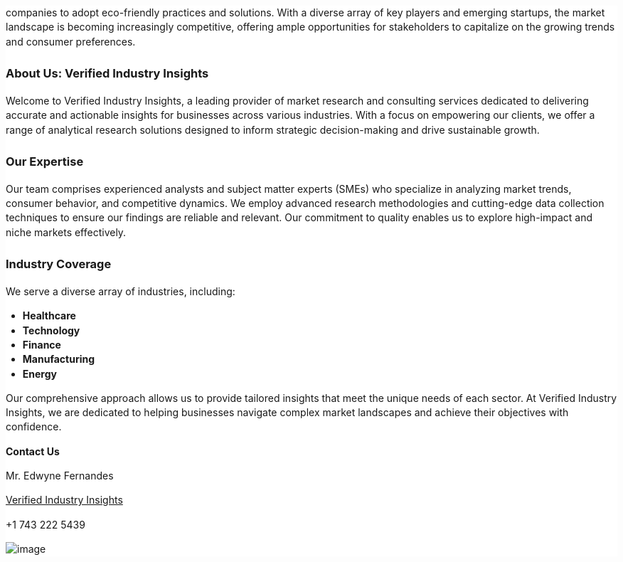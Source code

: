 companies to adopt eco-friendly practices and solutions. With a diverse array of key players and emerging startups, the market landscape is becoming increasingly competitive, offering ample opportunities for stakeholders to capitalize on the growing trends and consumer preferences.</p><h3>About Us: Verified Industry Insights</h3><p>Welcome to Verified Industry Insights, a leading provider of market research and consulting services dedicated to delivering accurate and actionable insights for businesses across various industries. With a focus on empowering our clients, we offer a range of analytical research solutions designed to inform strategic decision-making and drive sustainable growth.</p><h3>Our Expertise</h3><p>Our team comprises experienced analysts and subject matter experts (SMEs) who specialize in analyzing market trends, consumer behavior, and competitive dynamics. We employ advanced research methodologies and cutting-edge data collection techniques to ensure our findings are reliable and relevant. Our commitment to quality enables us to explore high-impact and niche markets effectively.</p><h3>Industry Coverage</h3><p>We serve a diverse array of industries, including:</p><ul><li><strong>Healthcare</strong></li><li><strong>Technology</strong></li><li><strong>Finance</strong></li><li><strong>Manufacturing</strong></li><li><strong>Energy</strong></li></ul><p>Our comprehensive approach allows us to provide tailored insights that meet the unique needs of each sector. At Verified Industry Insights, we are dedicated to helping businesses navigate complex market landscapes and achieve their objectives with confidence.</p><p><strong>Contact Us</strong></p><p>Mr. Edwyne Fernandes</p><p><a href="https://www.verifiedindustryinsights.com/">Verified Industry Insights</a></p><p>+1 743 222 5439</p>
![image](https://github.com/user-attachments/assets/d3f016b3-1d62-47c0-9d78-e91428834647)
